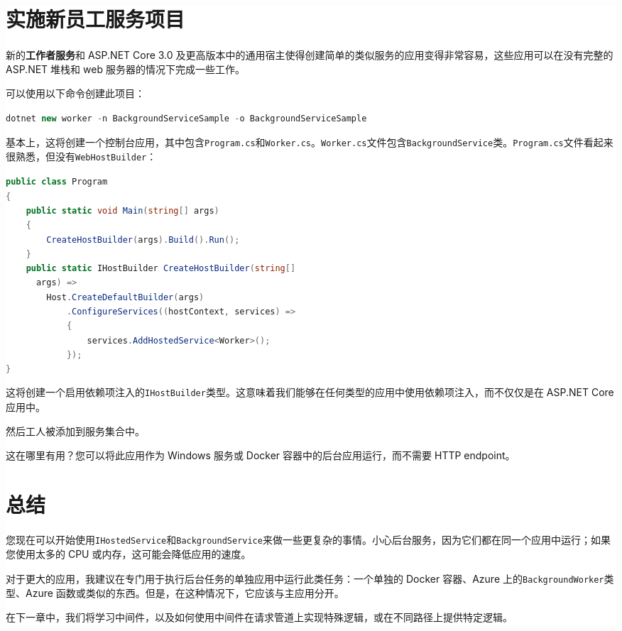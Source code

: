 # 实施新员工服务项目

新的**工作者服务**和 ASP.NET Core 3.0 及更高版本中的通用宿主使得创建简单的类似服务的应用变得非常容易，这些应用可以在没有完整的 ASP.NET 堆栈和 web 服务器的情况下完成一些工作。

可以使用以下命令创建此项目：

```cs
dotnet new worker -n BackgroundServiceSample -o BackgroundServiceSample
```

基本上，这将创建一个控制台应用，其中包含`Program.cs`和`Worker.cs`。`Worker.cs`文件包含`BackgroundService`类。`Program.cs`文件看起来很熟悉，但没有`WebHostBuilder`：

```cs
public class Program
{
    public static void Main(string[] args)
    {
        CreateHostBuilder(args).Build().Run();
    }
    public static IHostBuilder CreateHostBuilder(string[] 
      args) =>
        Host.CreateDefaultBuilder(args)
            .ConfigureServices((hostContext, services) =>
            {
                services.AddHostedService<Worker>();
            });
}
```

这将创建一个启用依赖项注入的`IHostBuilder`类型。这意味着我们能够在任何类型的应用中使用依赖项注入，而不仅仅是在 ASP.NET Core 应用中。

然后工人被添加到服务集合中。

这在哪里有用？您可以将此应用作为 Windows 服务或 Docker 容器中的后台应用运行，而不需要 HTTP endpoint。

# 总结

您现在可以开始使用`IHostedService`和`BackgroundService`来做一些更复杂的事情。小心后台服务，因为它们都在同一个应用中运行；如果您使用太多的 CPU 或内存，这可能会降低应用的速度。

对于更大的应用，我建议在专门用于执行后台任务的单独应用中运行此类任务：一个单独的 Docker 容器、Azure 上的`BackgroundWorker`类型、Azure 函数或类似的东西。但是，在这种情况下，它应该与主应用分开。

在下一章中，我们将学习中间件，以及如何使用中间件在请求管道上实现特殊逻辑，或在不同路径上提供特定逻辑。